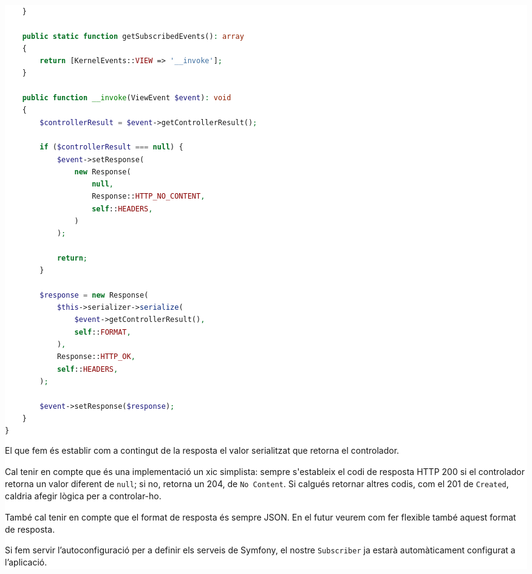 ```php
    }

    public static function getSubscribedEvents(): array
    {
        return [KernelEvents::VIEW => '__invoke'];
    }

    public function __invoke(ViewEvent $event): void
    {
        $controllerResult = $event->getControllerResult();

        if ($controllerResult === null) {
            $event->setResponse(
                new Response(
                    null,
                    Response::HTTP_NO_CONTENT,
                    self::HEADERS,
                )
            );

            return;
        }

        $response = new Response(
            $this->serializer->serialize(
                $event->getControllerResult(),
                self::FORMAT,
            ),
            Response::HTTP_OK,
            self::HEADERS,
        );

        $event->setResponse($response);
    }
}

```

El que fem és establir com a contingut de la resposta el valor serialitzat que retorna el controlador.

Cal tenir en compte que és una implementació un xic simplista: sempre s'estableix el codi de resposta HTTP 200 si el
controlador retorna un valor diferent de `null`; si no, retorna un 204, de `No Content`. Si calgués retornar altres
codis, com el 201 de `Created`, caldria afegir lògica per a controlar-ho.

També cal tenir en compte que el format de resposta és sempre JSON. En el futur veurem com fer flexible també aquest
format de resposta.

Si fem servir l’autoconfiguració per a definir els serveis de Symfony, el nostre `Subscriber` ja estarà automàticament
configurat a l’aplicació.


[^1]: Per a bones pràctiques en el disseny d'API, vegeu per exemple [aquest article de Swagger](https://swagger.io/resources/articles/best-practices-in-api-design/){:target="_blank"} o [aquest altre d'Stack Overfow](https://stackoverflow.blog/2020/03/02/best-practices-for-rest-api-design/){:target="_blank"}.
[^2]: A Symfony 5.4 la interfície `NormalizerInterface` varia una mica. Es pot fer servir en el seu lloc `ContextAwareNormalizer`. 